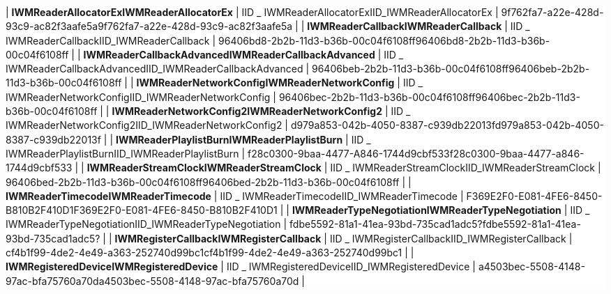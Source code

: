 | <span data-ttu-id="f24d0-299">**IWMReaderAllocatorEx**</span><span class="sxs-lookup"><span data-stu-id="f24d0-299">**IWMReaderAllocatorEx**</span></span>        | <span data-ttu-id="f24d0-300">IID \_ IWMReaderAllocatorEx</span><span class="sxs-lookup"><span data-stu-id="f24d0-300">IID\_IWMReaderAllocatorEx</span></span>        | <span data-ttu-id="f24d0-301">9f762fa7-a22e-428d-93c9-ac82f3aafe5a</span><span class="sxs-lookup"><span data-stu-id="f24d0-301">9f762fa7-a22e-428d-93c9-ac82f3aafe5a</span></span> |
| <span data-ttu-id="f24d0-302">**IWMReaderCallback**</span><span class="sxs-lookup"><span data-stu-id="f24d0-302">**IWMReaderCallback**</span></span>           | <span data-ttu-id="f24d0-303">IID \_ IWMReaderCallback</span><span class="sxs-lookup"><span data-stu-id="f24d0-303">IID\_IWMReaderCallback</span></span>           | <span data-ttu-id="f24d0-304">96406bd8-2b2b-11d3-b36b-00c04f6108ff</span><span class="sxs-lookup"><span data-stu-id="f24d0-304">96406bd8-2b2b-11d3-b36b-00c04f6108ff</span></span> |
| <span data-ttu-id="f24d0-305">**IWMReaderCallbackAdvanced**</span><span class="sxs-lookup"><span data-stu-id="f24d0-305">**IWMReaderCallbackAdvanced**</span></span>   | <span data-ttu-id="f24d0-306">IID \_ IWMReaderCallbackAdvanced</span><span class="sxs-lookup"><span data-stu-id="f24d0-306">IID\_IWMReaderCallbackAdvanced</span></span>   | <span data-ttu-id="f24d0-307">96406beb-2b2b-11d3-b36b-00c04f6108ff</span><span class="sxs-lookup"><span data-stu-id="f24d0-307">96406beb-2b2b-11d3-b36b-00c04f6108ff</span></span> |
| <span data-ttu-id="f24d0-308">**IWMReaderNetworkConfig**</span><span class="sxs-lookup"><span data-stu-id="f24d0-308">**IWMReaderNetworkConfig**</span></span>      | <span data-ttu-id="f24d0-309">IID \_ IWMReaderNetworkConfig</span><span class="sxs-lookup"><span data-stu-id="f24d0-309">IID\_IWMReaderNetworkConfig</span></span>      | <span data-ttu-id="f24d0-310">96406bec-2b2b-11d3-b36b-00c04f6108ff</span><span class="sxs-lookup"><span data-stu-id="f24d0-310">96406bec-2b2b-11d3-b36b-00c04f6108ff</span></span> |
| <span data-ttu-id="f24d0-311">**IWMReaderNetworkConfig2**</span><span class="sxs-lookup"><span data-stu-id="f24d0-311">**IWMReaderNetworkConfig2**</span></span>     | <span data-ttu-id="f24d0-312">IID \_ IWMReaderNetworkConfig2</span><span class="sxs-lookup"><span data-stu-id="f24d0-312">IID\_IWMReaderNetworkConfig2</span></span>     | <span data-ttu-id="f24d0-313">d979a853-042b-4050-8387-c939db22013f</span><span class="sxs-lookup"><span data-stu-id="f24d0-313">d979a853-042b-4050-8387-c939db22013f</span></span> |
| <span data-ttu-id="f24d0-314">**IWMReaderPlaylistBurn**</span><span class="sxs-lookup"><span data-stu-id="f24d0-314">**IWMReaderPlaylistBurn**</span></span>       | <span data-ttu-id="f24d0-315">IID \_ IWMReaderPlaylistBurn</span><span class="sxs-lookup"><span data-stu-id="f24d0-315">IID\_IWMReaderPlaylistBurn</span></span>       | <span data-ttu-id="f24d0-316">f28c0300-9baa-4477-A846-1744d9cbf533</span><span class="sxs-lookup"><span data-stu-id="f24d0-316">f28c0300-9baa-4477-a846-1744d9cbf533</span></span> |
| <span data-ttu-id="f24d0-317">**IWMReaderStreamClock**</span><span class="sxs-lookup"><span data-stu-id="f24d0-317">**IWMReaderStreamClock**</span></span>        | <span data-ttu-id="f24d0-318">IID \_ IWMReaderStreamClock</span><span class="sxs-lookup"><span data-stu-id="f24d0-318">IID\_IWMReaderStreamClock</span></span>        | <span data-ttu-id="f24d0-319">96406bed-2b2b-11d3-b36b-00c04f6108ff</span><span class="sxs-lookup"><span data-stu-id="f24d0-319">96406bed-2b2b-11d3-b36b-00c04f6108ff</span></span> |
| <span data-ttu-id="f24d0-320">**IWMReaderTimecode**</span><span class="sxs-lookup"><span data-stu-id="f24d0-320">**IWMReaderTimecode**</span></span>           | <span data-ttu-id="f24d0-321">IID \_ IWMReaderTimecode</span><span class="sxs-lookup"><span data-stu-id="f24d0-321">IID\_IWMReaderTimecode</span></span>           | <span data-ttu-id="f24d0-322">F369E2F0-E081-4FE6-8450-B810B2F410D1</span><span class="sxs-lookup"><span data-stu-id="f24d0-322">F369E2F0-E081-4FE6-8450-B810B2F410D1</span></span> |
| <span data-ttu-id="f24d0-323">**IWMReaderTypeNegotiation**</span><span class="sxs-lookup"><span data-stu-id="f24d0-323">**IWMReaderTypeNegotiation**</span></span>    | <span data-ttu-id="f24d0-324">IID \_ IWMReaderTypeNegotiation</span><span class="sxs-lookup"><span data-stu-id="f24d0-324">IID\_IWMReaderTypeNegotiation</span></span>    | <span data-ttu-id="f24d0-325">fdbe5592-81a1-41ea-93bd-735cad1adc5?</span><span class="sxs-lookup"><span data-stu-id="f24d0-325">fdbe5592-81a1-41ea-93bd-735cad1adc5?</span></span> |
| <span data-ttu-id="f24d0-326">**IWMRegisterCallback**</span><span class="sxs-lookup"><span data-stu-id="f24d0-326">**IWMRegisterCallback**</span></span>         | <span data-ttu-id="f24d0-327">IID \_ IWMRegisterCallback</span><span class="sxs-lookup"><span data-stu-id="f24d0-327">IID\_IWMRegisterCallback</span></span>         | <span data-ttu-id="f24d0-328">cf4b1f99-4de2-4e49-a363-252740d99bc1</span><span class="sxs-lookup"><span data-stu-id="f24d0-328">cf4b1f99-4de2-4e49-a363-252740d99bc1</span></span> |
| <span data-ttu-id="f24d0-329">**IWMRegisteredDevice**</span><span class="sxs-lookup"><span data-stu-id="f24d0-329">**IWMRegisteredDevice**</span></span>         | <span data-ttu-id="f24d0-330">IID \_ IWMRegisteredDevice</span><span class="sxs-lookup"><span data-stu-id="f24d0-330">IID\_IWMRegisteredDevice</span></span>         | <span data-ttu-id="f24d0-331">a4503bec-5508-4148-97ac-bfa75760a70d</span><span class="sxs-lookup"><span data-stu-id="f24d0-331">a4503bec-5508-4148-97ac-bfa75760a70d</span></span> |